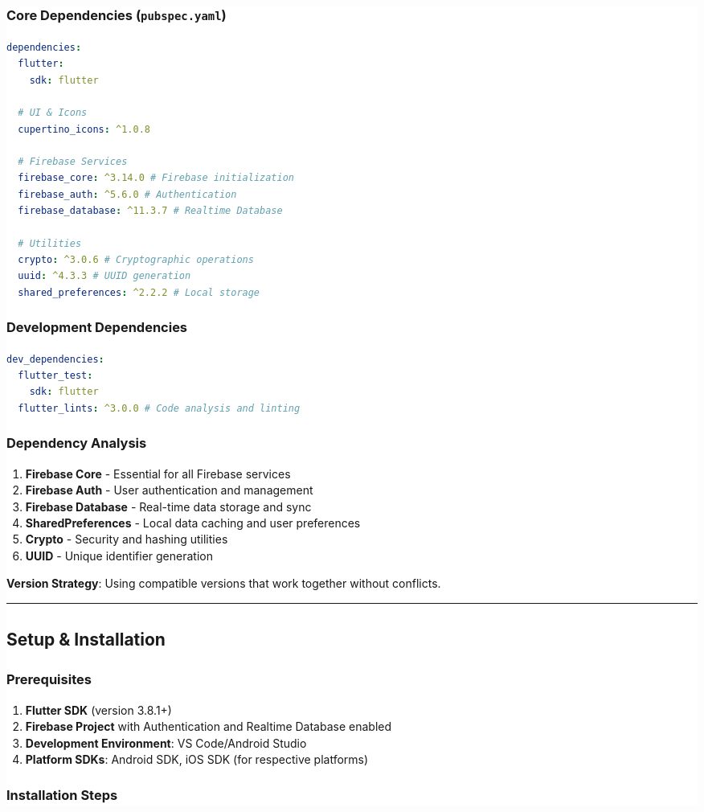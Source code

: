 ### Core Dependencies (`pubspec.yaml`)

```yaml
dependencies:
  flutter:
    sdk: flutter

  # UI & Icons
  cupertino_icons: ^1.0.8

  # Firebase Services
  firebase_core: ^3.14.0 # Firebase initialization
  firebase_auth: ^5.6.0 # Authentication
  firebase_database: ^11.3.7 # Realtime Database

  # Utilities
  crypto: ^3.0.6 # Cryptographic operations
  uuid: ^4.3.3 # UUID generation
  shared_preferences: ^2.2.2 # Local storage
```

### Development Dependencies

```yaml
dev_dependencies:
  flutter_test:
    sdk: flutter
  flutter_lints: ^3.0.0 # Code analysis and linting
```

### Dependency Analysis

1. **Firebase Core** - Essential for all Firebase services
2. **Firebase Auth** - User authentication and management
3. **Firebase Database** - Real-time data storage and sync
4. **SharedPreferences** - Local data caching and user preferences
5. **Crypto** - Security and hashing utilities
6. **UUID** - Unique identifier generation

**Version Strategy**: Using compatible versions that work together without conflicts.

---

## Setup & Installation

### Prerequisites

1. **Flutter SDK** (version 3.8.1+)
2. **Firebase Project** with Authentication and Realtime Database enabled
3. **Development Environment**: VS Code/Android Studio
4. **Platform SDKs**: Android SDK, iOS SDK (for respective platforms)

### Installation Steps
